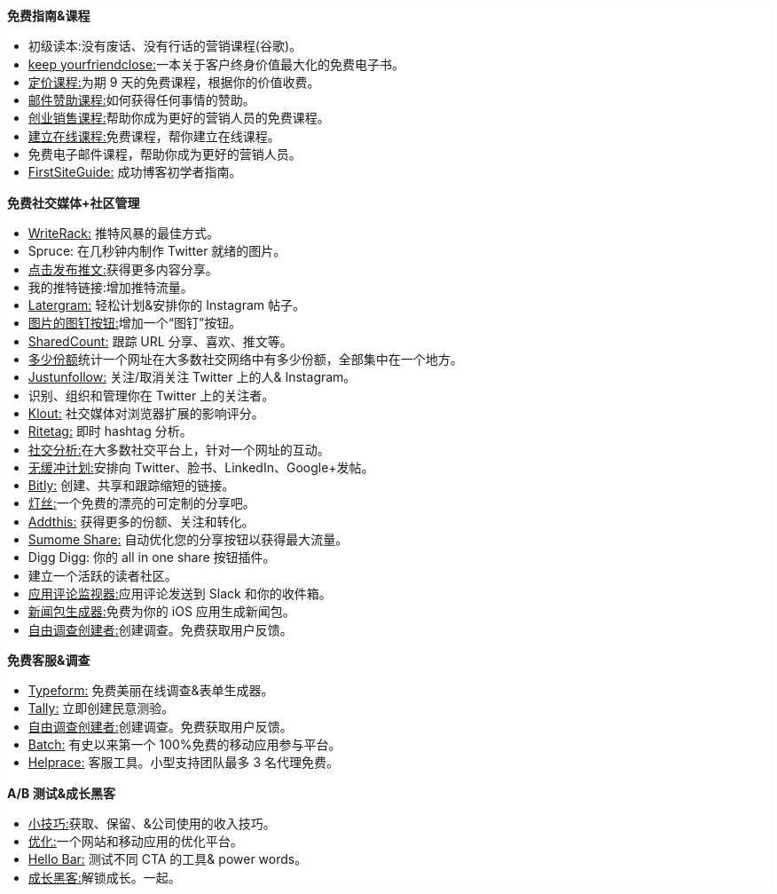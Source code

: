 **免费指南&课程**

*   初级读本:没有废话、没有行话的营销课程(谷歌)。
*   [keep yourfriendclose:](https://receiptful.com/customer-lifetime-value-book)一本关于客户终身价值最大化的免费电子书。
*   [定价课程:](http://doubleyourfreelancing.com/free-pricing-course/)为期 9 天的免费课程，根据你的价值收费。
*   [邮件赞助课程:](http://youcangetsponsors.com/producthunt)如何获得任何事情的赞助。
*   [创业销售课程:](http://buyin.startupsalesbootcamp.com/)帮助你成为更好的营销人员的免费课程。
*   [建立在线课程:](https://a-course-about-building-online-courses.teachery.co/default)免费课程，帮你建立在线课程。
*   免费电子邮件课程，帮助你成为更好的营销人员。
*   [FirstSiteGuide:](http://firstsiteguide.com/blogging-intro/) 成功博客初学者指南。

**免费社交媒体+社区管理**

*   [WriteRack:](http://writerack.com/) 推特风暴的最佳方式。
*   Spruce: 在几秒钟内制作 Twitter 就绪的图片。
*   [点击发布推文:](http://coschedule.com/click-to-tweet)获得更多内容分享。
*   我的推特链接:增加推特流量。
*   [Latergram:](http://www.latergram.me/) 轻松计划&安排你的 Instagram 帖子。
*   [图片的图钉按钮:](https://wordpress.org/plugins/pinterest-pin-it-button-for-images/)增加一个“图钉”按钮。
*   [SharedCount:](http://www.sharedcount.com/) 跟踪 URL 分享、喜欢、推文等。
*   [多少份额](http://howmanyshares.com/)统计一个网址在大多数社交网络中有多少份额，全部集中在一个地方。
*   [Justunfollow:](http://www.crowdfireapp.com/) 关注/取消关注 Twitter 上的人& Instagram。
*   识别、组织和管理你在 Twitter 上的关注者。
*   [Klout:](http://blog.klout.com/2014/06/klout-browser-extensions/) 社交媒体对浏览器扩展的影响评分。
*   [Ritetag:](https://ritetag.com/hashtag-academy/ritetag-browser-extensions-scheduling-productivity) 即时 hashtag 分析。
*   [社交分析:](https://chrome.google.com/webstore/detail/social-analytics/pgckigmaefoaemjpijdepakcghjkggmg/related)在大多数社交平台上，针对一个网址的互动。
*   [无缓冲计划:](https://bufferapp.com/)安排向 Twitter、脸书、LinkedIn、Google+发帖。
*   [Bitly:](https://bitly.com/) 创建、共享和跟踪缩短的链接。
*   [灯丝:](http://filament.io/flare)一个免费的漂亮的可定制的分享吧。
*   [Addthis:](http://www.addthis.com/) 获得更多的份额、关注和转化。
*   [Sumome Share:](https://sumome.com/app/share) 自动优化您的分享按钮以获得最大流量。
*   Digg Digg: 你的 all in one share 按钮插件。
*   建立一个活跃的读者社区。
*   [应用评论监视器:](https://launchkit.io/reviews)应用评论发送到 Slack 和你的收件箱。
*   [新闻包生成器:](http://presskitgenerator.com/)免费为你的 iOS 应用生成新闻包。
*   [自由调查创建者:](http://www.freesurveycreator.com/)创建调查。免费获取用户反馈。

**免费客服&调查**

*   [Typeform:](http://www.typeform.com/) 免费美丽在线调查&表单生成器。
*   [Tally:](http://tally.tl/) 立即创建民意测验。
*   [自由调查创建者:](http://www.freesurveycreator.com/)创建调查。免费获取用户反馈。
*   [Batch:](https://batch.com/) 有史以来第一个 100%免费的移动应用参与平台。
*   [Helprace:](http://helprace.com/) 客服工具。小型支持团队最多 3 名代理免费。

**A/B 测试&成长黑客**

*   [小技巧:](http://petithacks.com/)获取、保留、&公司使用的收入技巧。
*   [优化:](https://www.optimizely.com/)一个网站和移动应用的优化平台。
*   [Hello Bar:](http://hellobar.com/) 测试不同 CTA 的工具& power words。
*   [成长黑客:](https://growthhackers.com/)解锁成长。一起。
